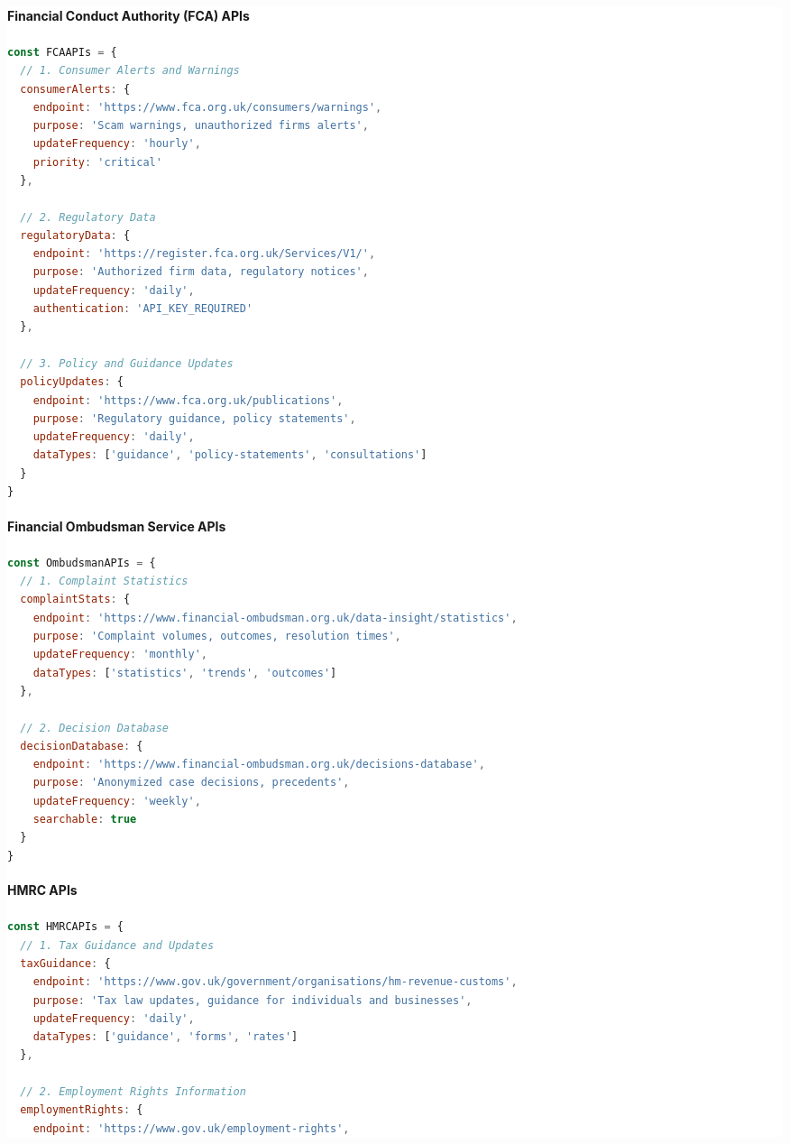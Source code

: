 #### **Financial Conduct Authority (FCA) APIs**
```javascript
const FCAAPIs = {
  // 1. Consumer Alerts and Warnings
  consumerAlerts: {
    endpoint: 'https://www.fca.org.uk/consumers/warnings',
    purpose: 'Scam warnings, unauthorized firms alerts',
    updateFrequency: 'hourly',
    priority: 'critical'
  },
  
  // 2. Regulatory Data
  regulatoryData: {
    endpoint: 'https://register.fca.org.uk/Services/V1/',
    purpose: 'Authorized firm data, regulatory notices',
    updateFrequency: 'daily',
    authentication: 'API_KEY_REQUIRED'
  },
  
  // 3. Policy and Guidance Updates
  policyUpdates: {
    endpoint: 'https://www.fca.org.uk/publications',
    purpose: 'Regulatory guidance, policy statements',
    updateFrequency: 'daily',
    dataTypes: ['guidance', 'policy-statements', 'consultations']
  }
}
```

#### **Financial Ombudsman Service APIs**
```javascript
const OmbudsmanAPIs = {
  // 1. Complaint Statistics
  complaintStats: {
    endpoint: 'https://www.financial-ombudsman.org.uk/data-insight/statistics',
    purpose: 'Complaint volumes, outcomes, resolution times',
    updateFrequency: 'monthly',
    dataTypes: ['statistics', 'trends', 'outcomes']
  },
  
  // 2. Decision Database
  decisionDatabase: {
    endpoint: 'https://www.financial-ombudsman.org.uk/decisions-database',
    purpose: 'Anonymized case decisions, precedents',
    updateFrequency: 'weekly',
    searchable: true
  }
}
```

#### **HMRC APIs**
```javascript
const HMRCAPIs = {
  // 1. Tax Guidance and Updates
  taxGuidance: {
    endpoint: 'https://www.gov.uk/government/organisations/hm-revenue-customs',
    purpose: 'Tax law updates, guidance for individuals and businesses',
    updateFrequency: 'daily',
    dataTypes: ['guidance', 'forms', 'rates']
  },
  
  // 2. Employment Rights Information
  employmentRights: {
    endpoint: 'https://www.gov.uk/employment-rights',
```